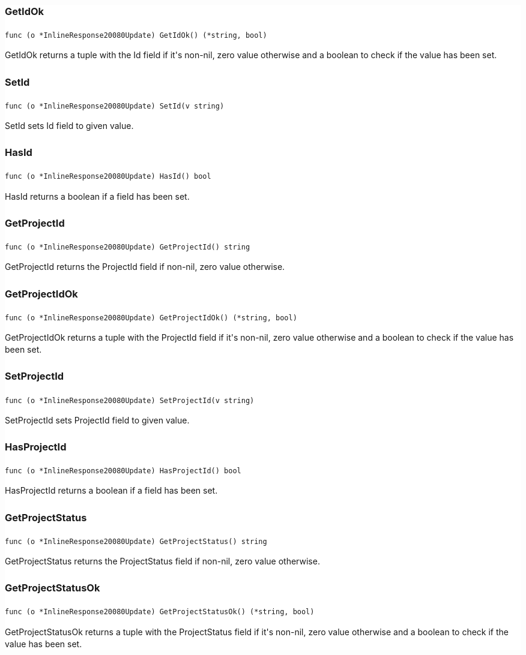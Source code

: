 ### GetIdOk

`func (o *InlineResponse20080Update) GetIdOk() (*string, bool)`

GetIdOk returns a tuple with the Id field if it's non-nil, zero value otherwise
and a boolean to check if the value has been set.

### SetId

`func (o *InlineResponse20080Update) SetId(v string)`

SetId sets Id field to given value.

### HasId

`func (o *InlineResponse20080Update) HasId() bool`

HasId returns a boolean if a field has been set.

### GetProjectId

`func (o *InlineResponse20080Update) GetProjectId() string`

GetProjectId returns the ProjectId field if non-nil, zero value otherwise.

### GetProjectIdOk

`func (o *InlineResponse20080Update) GetProjectIdOk() (*string, bool)`

GetProjectIdOk returns a tuple with the ProjectId field if it's non-nil, zero value otherwise
and a boolean to check if the value has been set.

### SetProjectId

`func (o *InlineResponse20080Update) SetProjectId(v string)`

SetProjectId sets ProjectId field to given value.

### HasProjectId

`func (o *InlineResponse20080Update) HasProjectId() bool`

HasProjectId returns a boolean if a field has been set.

### GetProjectStatus

`func (o *InlineResponse20080Update) GetProjectStatus() string`

GetProjectStatus returns the ProjectStatus field if non-nil, zero value otherwise.

### GetProjectStatusOk

`func (o *InlineResponse20080Update) GetProjectStatusOk() (*string, bool)`

GetProjectStatusOk returns a tuple with the ProjectStatus field if it's non-nil, zero value otherwise
and a boolean to check if the value has been set.

